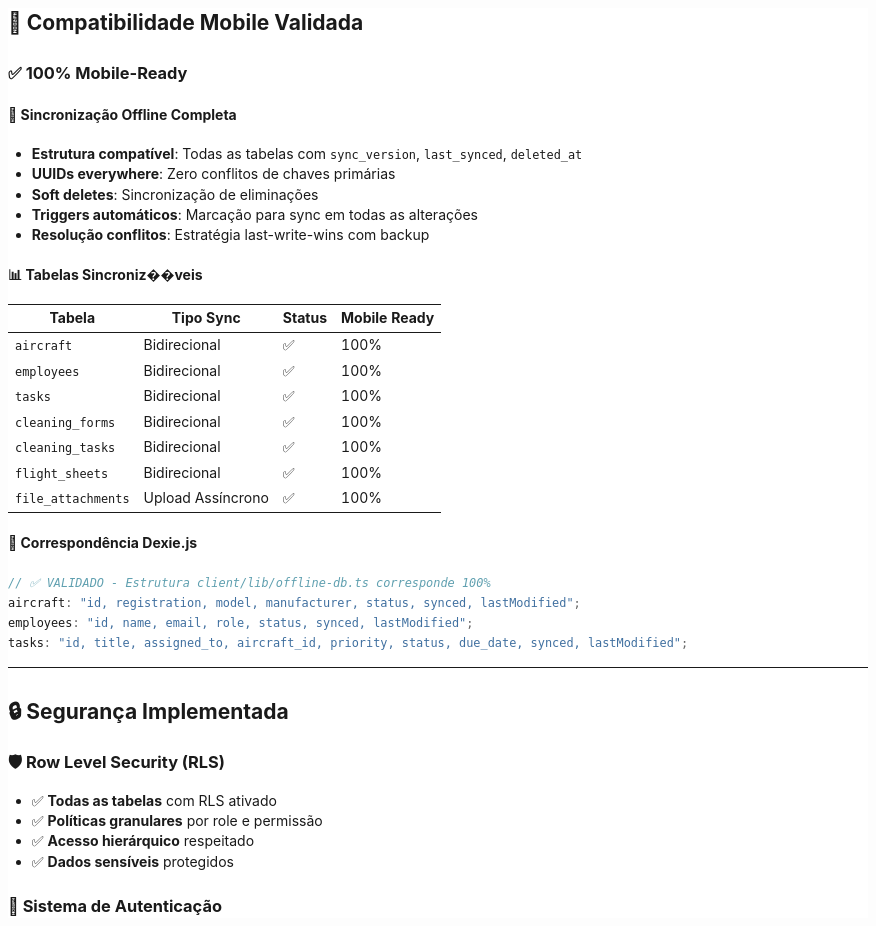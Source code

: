 
## 📱 Compatibilidade Mobile Validada

### ✅ **100% Mobile-Ready**

#### 🔄 **Sincronização Offline Completa**

- **Estrutura compatível**: Todas as tabelas com `sync_version`, `last_synced`, `deleted_at`
- **UUIDs everywhere**: Zero conflitos de chaves primárias
- **Soft deletes**: Sincronização de eliminações
- **Triggers automáticos**: Marcação para sync em todas as alterações
- **Resolução conflitos**: Estratégia last-write-wins com backup

#### 📊 **Tabelas Sincroniz��veis**

| Tabela             | Tipo Sync         | Status | Mobile Ready |
| ------------------ | ----------------- | ------ | ------------ |
| `aircraft`         | Bidirecional      | ✅     | 100%         |
| `employees`        | Bidirecional      | ✅     | 100%         |
| `tasks`            | Bidirecional      | ✅     | 100%         |
| `cleaning_forms`   | Bidirecional      | ✅     | 100%         |
| `cleaning_tasks`   | Bidirecional      | ✅     | 100%         |
| `flight_sheets`    | Bidirecional      | ✅     | 100%         |
| `file_attachments` | Upload Assíncrono | ✅     | 100%         |

#### 🎯 **Correspondência Dexie.js**

```typescript
// ✅ VALIDADO - Estrutura client/lib/offline-db.ts corresponde 100%
aircraft: "id, registration, model, manufacturer, status, synced, lastModified";
employees: "id, name, email, role, status, synced, lastModified";
tasks: "id, title, assigned_to, aircraft_id, priority, status, due_date, synced, lastModified";
```

---

## 🔒 Segurança Implementada

### 🛡️ **Row Level Security (RLS)**

- ✅ **Todas as tabelas** com RLS ativado
- ✅ **Políticas granulares** por role e permissão
- ✅ **Acesso hierárquico** respeitado
- ✅ **Dados sensíveis** protegidos

### 🔐 **Sistema de Autenticação**
